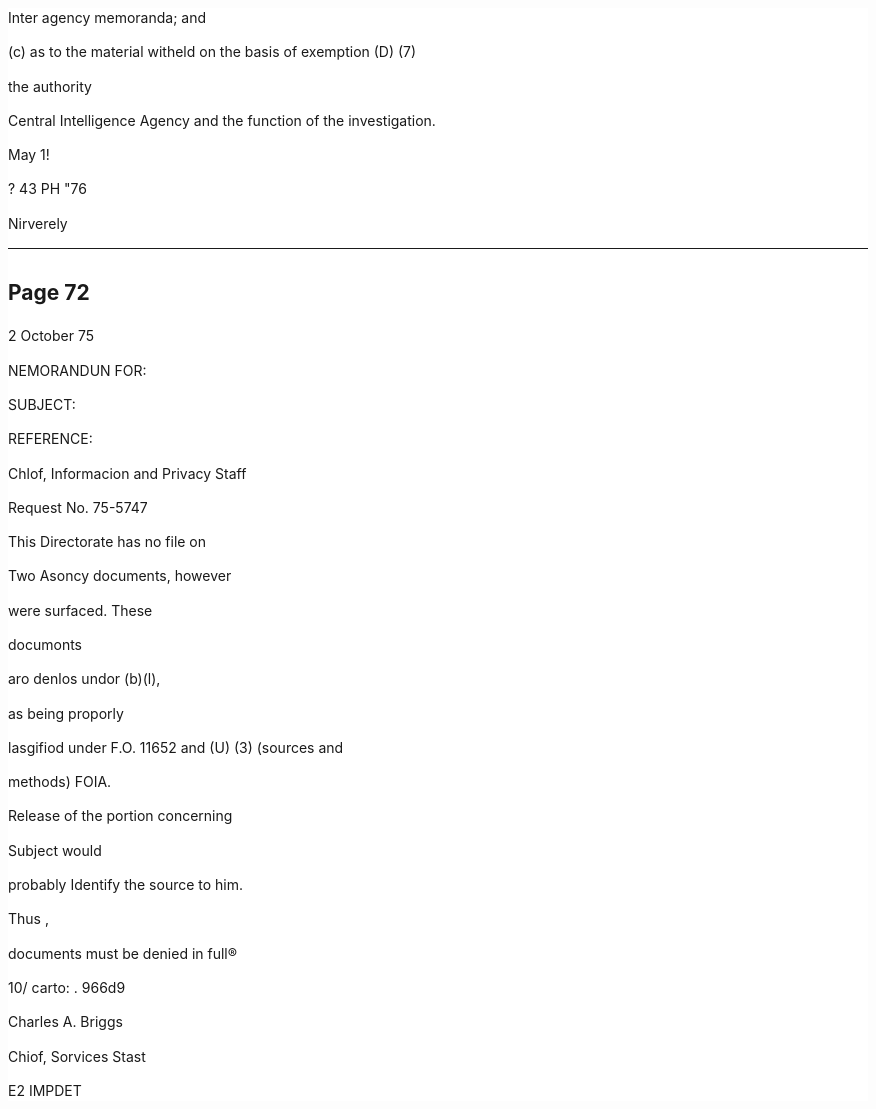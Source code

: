 Inter agency memoranda; and

(c) as to the material witheld on the basis of exemption (D) (7)

the authority

Central Intelligence Agency and the function of the investigation.

May 1!

? 43 PH "76

Nirverely

---

## Page 72

2 October 75

NEMORANDUN FOR:

SUBJECT:

REFERENCE:

Chlof, Informacion and Privacy Staff

Request No. 75-5747

This Directorate has no file on

Two Asoncy documents, however

were surfaced. These

documonts

aro denlos undor (b)(l),

as being proporly

lasgifiod under F.O. 11652 and (U) (3) (sources and

methods) FOIA.

Release of the portion concerning

Subject would

probably Identify the source to him.

Thus ,

documents must be denied in full®

10/ carto: . 966d9

Charles A. Briggs

Chiof, Sorvices Stast

E2 IMPDET
